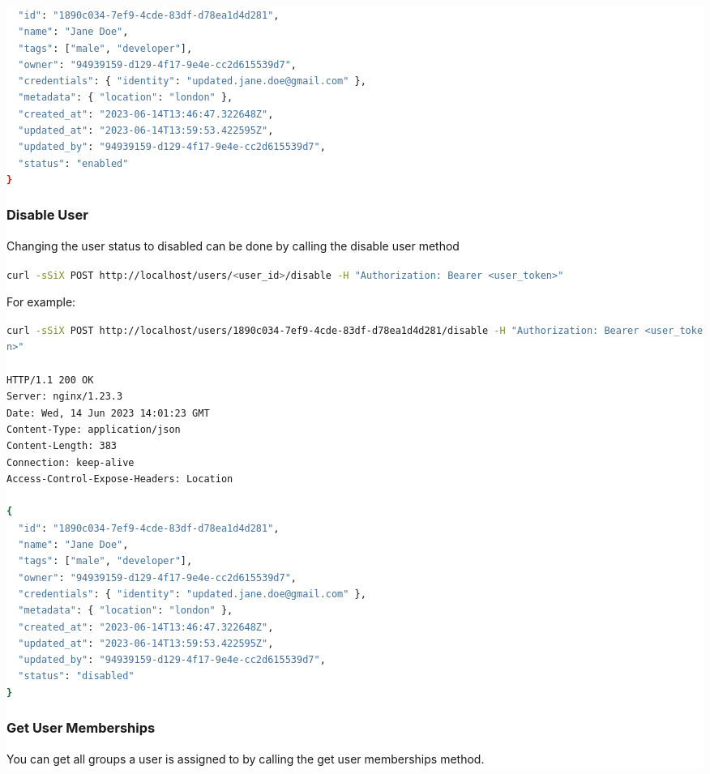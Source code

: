 ```bash
  "id": "1890c034-7ef9-4cde-83df-d78ea1d4d281",
  "name": "Jane Doe",
  "tags": ["male", "developer"],
  "owner": "94939159-d129-4f17-9e4e-cc2d615539d7",
  "credentials": { "identity": "updated.jane.doe@gmail.com" },
  "metadata": { "location": "london" },
  "created_at": "2023-06-14T13:46:47.322648Z",
  "updated_at": "2023-06-14T13:59:53.422595Z",
  "updated_by": "94939159-d129-4f17-9e4e-cc2d615539d7",
  "status": "enabled"
}
```

### Disable User

Changing the user status to disabled can be done by calling the disable user method

```bash
curl -sSiX POST http://localhost/users/<user_id>/disable -H "Authorization: Bearer <user_token>"
```

For example:

```bash
curl -sSiX POST http://localhost/users/1890c034-7ef9-4cde-83df-d78ea1d4d281/disable -H "Authorization: Bearer <user_token>"

HTTP/1.1 200 OK
Server: nginx/1.23.3
Date: Wed, 14 Jun 2023 14:01:23 GMT
Content-Type: application/json
Content-Length: 383
Connection: keep-alive
Access-Control-Expose-Headers: Location

{
  "id": "1890c034-7ef9-4cde-83df-d78ea1d4d281",
  "name": "Jane Doe",
  "tags": ["male", "developer"],
  "owner": "94939159-d129-4f17-9e4e-cc2d615539d7",
  "credentials": { "identity": "updated.jane.doe@gmail.com" },
  "metadata": { "location": "london" },
  "created_at": "2023-06-14T13:46:47.322648Z",
  "updated_at": "2023-06-14T13:59:53.422595Z",
  "updated_by": "94939159-d129-4f17-9e4e-cc2d615539d7",
  "status": "disabled"
}
```

### Get User Memberships

You can get all groups a user is assigned to by calling the get user memberships method.


[api]: https://absmach.github.io/magistrala
[predefined-policies]: /authorization/#summary-of-defined-policies